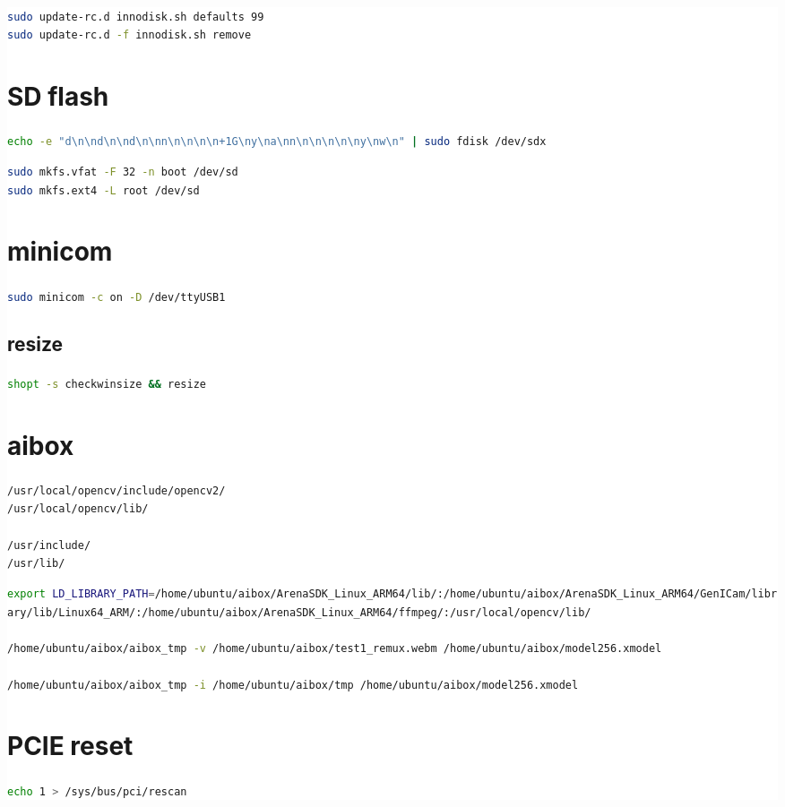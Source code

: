 ```bash
```
```bash
sudo update-rc.d innodisk.sh defaults 99
sudo update-rc.d -f innodisk.sh remove
```

# SD flash
```bash
echo -e "d\n\nd\n\nd\n\nn\n\n\n\n+1G\ny\na\nn\n\n\n\n\ny\nw\n" | sudo fdisk /dev/sdx
```
```bash
sudo mkfs.vfat -F 32 -n boot /dev/sd
sudo mkfs.ext4 -L root /dev/sd
```

# minicom
```bash
sudo minicom -c on -D /dev/ttyUSB1
```
## resize
```bash
shopt -s checkwinsize && resize
```

# aibox
```bash
/usr/local/opencv/include/opencv2/
/usr/local/opencv/lib/

/usr/include/
/usr/lib/
```
```bash
export LD_LIBRARY_PATH=/home/ubuntu/aibox/ArenaSDK_Linux_ARM64/lib/:/home/ubuntu/aibox/ArenaSDK_Linux_ARM64/GenICam/library/lib/Linux64_ARM/:/home/ubuntu/aibox/ArenaSDK_Linux_ARM64/ffmpeg/:/usr/local/opencv/lib/

/home/ubuntu/aibox/aibox_tmp -v /home/ubuntu/aibox/test1_remux.webm /home/ubuntu/aibox/model256.xmodel

/home/ubuntu/aibox/aibox_tmp -i /home/ubuntu/aibox/tmp /home/ubuntu/aibox/model256.xmodel
```

# PCIE reset
```bash
echo 1 > /sys/bus/pci/rescan
```

